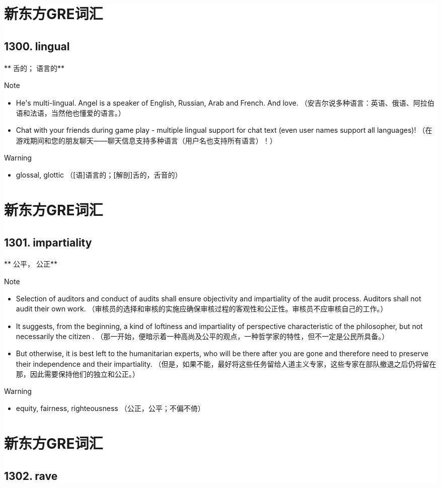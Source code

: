 # 新东方GRE词汇

## 1300. lingual

** 舌的； 语言的**

> [!NOTE]
>
> - He's multi-lingual. Angel is a speaker of English, Russian, Arab and French. And love. （安吉尔说多种语言：英语、俄语、阿拉伯语和法语，当然他也懂爱的语言。）
>
> - Chat with your friends during game play - multiple lingual support for chat text (even user names support all languages)! （在游戏期间和您的朋友聊天——聊天信息支持多种语言（用户名也支持所有语言）！）
>

> [!WARNING]
>
> - glossal, glottic （[语]语言的；[解剖]舌的，舌音的）
>

# 新东方GRE词汇

## 1301. impartiality

** 公平， 公正**

> [!NOTE]
>
> - Selection of auditors and conduct of audits shall ensure objectivity and impartiality of the audit process. Auditors shall not audit their own work. （审核员的选择和审核的实施应确保审核过程的客观性和公正性。审核员不应审核自己的工作。）
>
> - It suggests, from the beginning, a kind of loftiness and impartiality of perspective characteristic of the philosopher, but not necessarily the citizen . （那一开始，便暗示着一种高尚及公平的观点，一种哲学家的特性，但不一定是公民所具备。）
>
> - But otherwise, it is best left to the humanitarian experts, who will be there after you are gone and therefore need to preserve their independence and their impartiality. （但是，如果不能，最好将这些任务留给人道主义专家，这些专家在部队撤退之后仍将留在那，因此需要保持他们的独立和公正。）
>

> [!WARNING]
>
> - equity, fairness, righteousness （公正，公平；不偏不倚）
>

# 新东方GRE词汇

## 1302. rave
